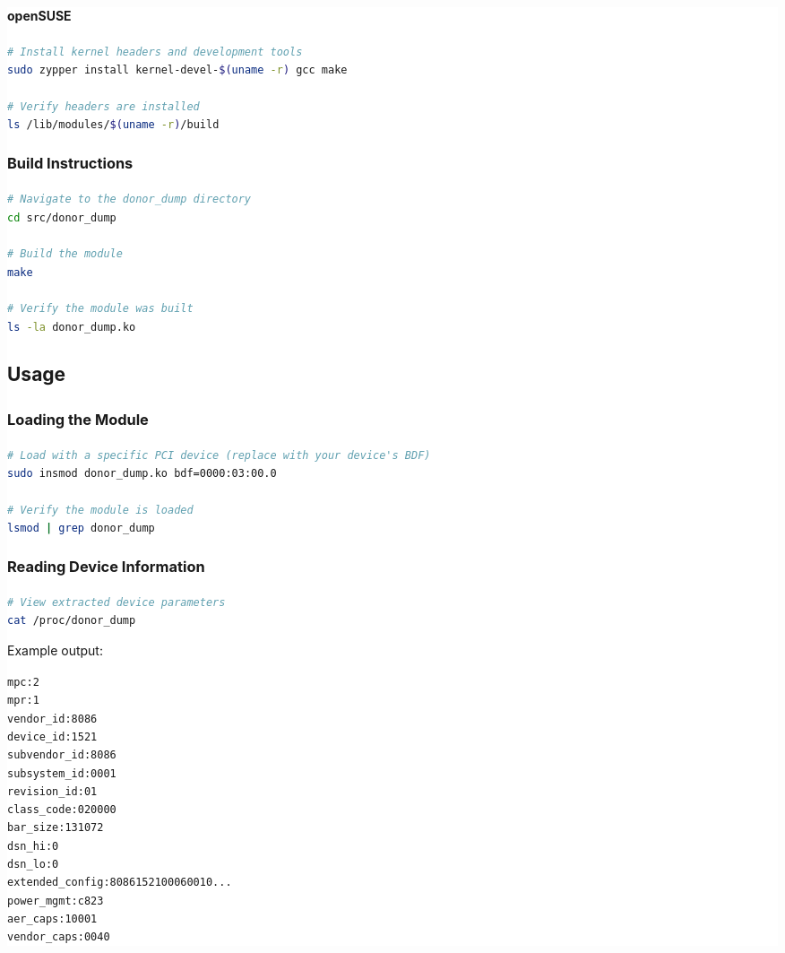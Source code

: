 #### openSUSE
```bash
# Install kernel headers and development tools
sudo zypper install kernel-devel-$(uname -r) gcc make

# Verify headers are installed
ls /lib/modules/$(uname -r)/build
```

### Build Instructions

```bash
# Navigate to the donor_dump directory
cd src/donor_dump

# Build the module
make

# Verify the module was built
ls -la donor_dump.ko
```

## Usage

### Loading the Module

```bash
# Load with a specific PCI device (replace with your device's BDF)
sudo insmod donor_dump.ko bdf=0000:03:00.0

# Verify the module is loaded
lsmod | grep donor_dump
```

### Reading Device Information

```bash
# View extracted device parameters
cat /proc/donor_dump
```

Example output:
```
mpc:2
mpr:1
vendor_id:8086
device_id:1521
subvendor_id:8086
subsystem_id:0001
revision_id:01
class_code:020000
bar_size:131072
dsn_hi:0
dsn_lo:0
extended_config:8086152100060010...
power_mgmt:c823
aer_caps:10001
vendor_caps:0040
```

